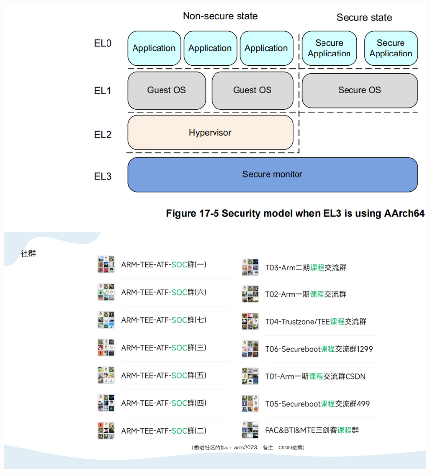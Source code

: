 ![image-20220426181731802](pictures/armv8_overview/image-20220426181731802.png)



![在这里插入图片描述](pictures/9c99c1071d1f09ecacfa4816a9b947b7.png)
